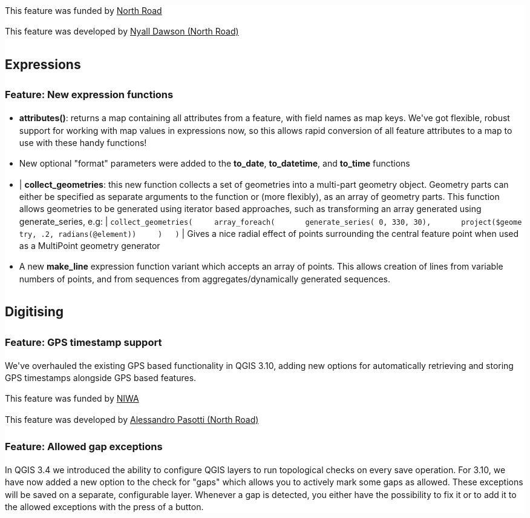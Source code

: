 This feature was funded by [North Road](http://north-road.com)

This feature was developed by [Nyall Dawson (North Road)](http://north-road.com)

## Expressions

### Feature: New expression functions

-   **attributes()**: returns a map containing all attributes from a feature, with field names as map keys. We\'ve got flexible, robust support for working with map values in expressions now, so this allows rapid conversion of all feature attributes to a map to use with these handy functions!

-   New optional \"format\" parameters were added to the **to_date**, **to_datetime**, and **to_time** functions

-   | **collect_geometries**: this new function collects a set of geometries into a multi-part geometry object. Geometry parts can either be specified as separate arguments to the function or (more flexibly), as an array of geometry parts. This function allows geometries to be generated using iterator based approaches, such as transforming an array generated using generate_series, e.g:
    | `collect_geometries(     array_foreach(       generate_series( 0, 330, 30),       project($geometry, .2, radians(@element))     )   )`
    | Gives a nice radial effect of points surrounding the central feature point when used as a MultiPoint geometry generator

-   A new **make_line** expression function variant which accepts an array of points. This allows creation of lines from variable numbers of points, and from sequences from aggregates/dynamically generated sequences.

## Digitising

### Feature: GPS timestamp support

We\'ve overhauled the existing GPS based functionality in QGIS 3.10, adding new options for automatically retrieving and storing GPS timestamps alongside GPS based features.

This feature was funded by [NIWA](https://niwa.co.nz/)

This feature was developed by [Alessandro Pasotti (North Road)](http://north-road.com)

### Feature: Allowed gap exceptions

In QGIS 3.4 we introduced the ability to configure QGIS layers to run topological checks on every save operation. For 3.10, we have now added a new option to the check for \"gaps\" which allows you to actively mark some gaps as allowed. These exceptions will be saved on a separate, configurable layer. Whenever a gap is detected, you either have the possibility to fix it or to add it to the allowed exceptions with the press of a button.
